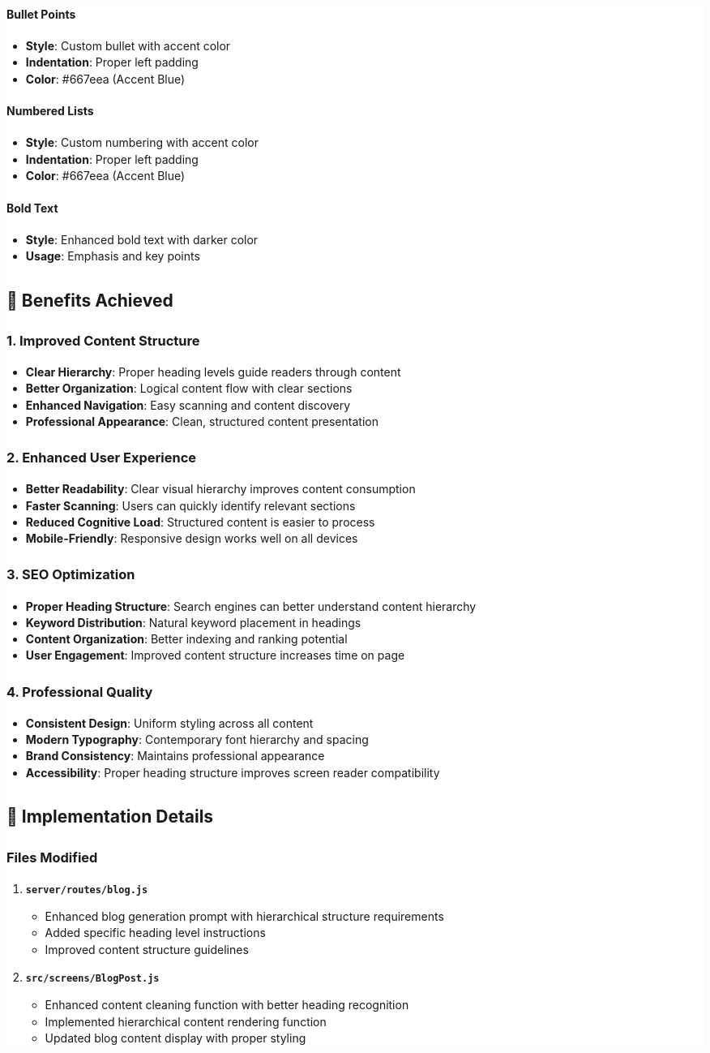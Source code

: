 #### **Bullet Points**
- **Style**: Custom bullet with accent color
- **Indentation**: Proper left padding
- **Color**: #667eea (Accent Blue)

#### **Numbered Lists**
- **Style**: Custom numbering with accent color
- **Indentation**: Proper left padding
- **Color**: #667eea (Accent Blue)

#### **Bold Text**
- **Style**: Enhanced bold text with darker color
- **Usage**: Emphasis and key points

## 🎯 Benefits Achieved

### 1. **Improved Content Structure**
- **Clear Hierarchy**: Proper heading levels guide readers through content
- **Better Organization**: Logical content flow with clear sections
- **Enhanced Navigation**: Easy scanning and content discovery
- **Professional Appearance**: Clean, structured content presentation

### 2. **Enhanced User Experience**
- **Better Readability**: Clear visual hierarchy improves content consumption
- **Faster Scanning**: Users can quickly identify relevant sections
- **Reduced Cognitive Load**: Structured content is easier to process
- **Mobile-Friendly**: Responsive design works well on all devices

### 3. **SEO Optimization**
- **Proper Heading Structure**: Search engines can better understand content hierarchy
- **Keyword Distribution**: Natural keyword placement in headings
- **Content Organization**: Better indexing and ranking potential
- **User Engagement**: Improved content structure increases time on page

### 4. **Professional Quality**
- **Consistent Design**: Uniform styling across all content
- **Modern Typography**: Contemporary font hierarchy and spacing
- **Brand Consistency**: Maintains professional appearance
- **Accessibility**: Proper heading structure improves screen reader compatibility

## 🔄 Implementation Details

### Files Modified
1. **`server/routes/blog.js`**
   - Enhanced blog generation prompt with hierarchical structure requirements
   - Added specific heading level instructions
   - Improved content structure guidelines

2. **`src/screens/BlogPost.js`**
   - Enhanced content cleaning function with better heading recognition
   - Implemented hierarchical content rendering function
   - Updated blog content display with proper styling
